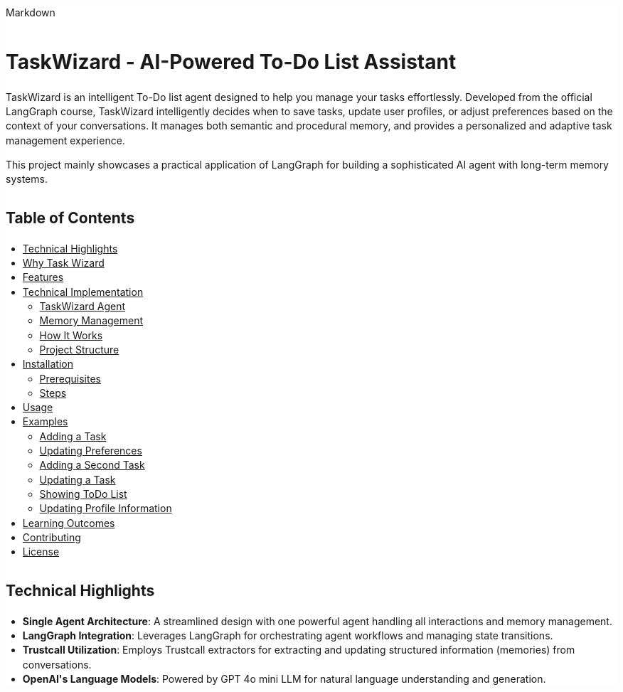 Markdown

# TaskWizard - AI-Powered To-Do List Assistant

TaskWizard is an intelligent To-Do list agent designed to help you manage your tasks effortlessly. Developed from the official LangGraph course, TaskWizard intelligently decides when to save tasks, update user profiles, or adjust preferences based on the context of your conversations. It manages both semantic and procedural memory, and provides a personalized and adaptive task management experience.

This project mainly showcases a practical application of LangGraph for building a sophisticated AI agent with long-term memory systems.

## Table of Contents

- [Technical Highlights](#technical-highlights)
- [Why Task Wizard](#why-taskwizard)
- [Features](#features)
- [Technical Implementation](#technical-implementation)
  - [TaskWizard Agent](#taskwizard-agent)
  - [Memory Management](#memory-management)
  - [How It Works](#how-it-works)
  - [Project Structure](#project-structure)
- [Installation](#installation)
  - [Prerequisites](#prerequisites)
  - [Steps](#steps)
- [Usage](#usage)
- [Examples](#examples)
  - [Adding a Task](#adding-a-task)
  - [Updating Preferences](#updating-preferences)
  - [Adding a Second Task](#adding-a-second-task)
  - [Updating a Task](#updating-a-task)
  - [Showing ToDo List](#showing-todo-list)
  - [Updating Profile Information](#updating-profile-information)
- [Learning Outcomes](#learning-outcomes)
- [Contributing](#contributing)
- [License](#license)


## Technical Highlights

* **Single Agent Architecture**:
  A streamlined design with one powerful agent handling all interactions and memory management.
* **LangGraph Integration**:
  Leverages LangGraph for orchestrating agent workflows and managing state transitions.
* **Trustcall Utilization**:
  Employs Trustcall extractors for extracting and updating structured information (memories) from conversations.
* **OpenAI's Language Models**:
  Powered by GPT 4o mini LLM for natural language understanding and generation.

